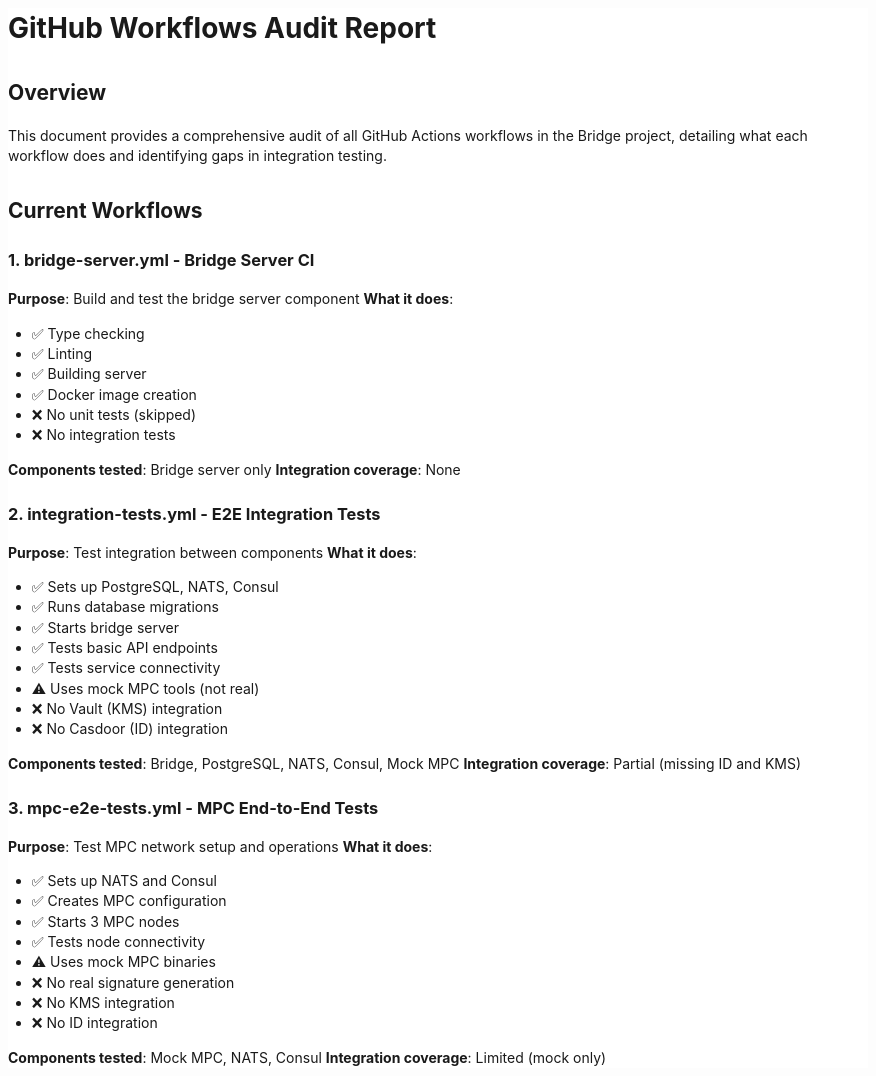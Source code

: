 # GitHub Workflows Audit Report

## Overview
This document provides a comprehensive audit of all GitHub Actions workflows in the Bridge project, detailing what each workflow does and identifying gaps in integration testing.

## Current Workflows

### 1. **bridge-server.yml** - Bridge Server CI
**Purpose**: Build and test the bridge server component
**What it does**:
- ✅ Type checking
- ✅ Linting
- ✅ Building server
- ✅ Docker image creation
- ❌ No unit tests (skipped)
- ❌ No integration tests

**Components tested**: Bridge server only
**Integration coverage**: None

### 2. **integration-tests.yml** - E2E Integration Tests
**Purpose**: Test integration between components
**What it does**:
- ✅ Sets up PostgreSQL, NATS, Consul
- ✅ Runs database migrations
- ✅ Starts bridge server
- ✅ Tests basic API endpoints
- ✅ Tests service connectivity
- ⚠️ Uses mock MPC tools (not real)
- ❌ No Vault (KMS) integration
- ❌ No Casdoor (ID) integration

**Components tested**: Bridge, PostgreSQL, NATS, Consul, Mock MPC
**Integration coverage**: Partial (missing ID and KMS)

### 3. **mpc-e2e-tests.yml** - MPC End-to-End Tests
**Purpose**: Test MPC network setup and operations
**What it does**:
- ✅ Sets up NATS and Consul
- ✅ Creates MPC configuration
- ✅ Starts 3 MPC nodes
- ✅ Tests node connectivity
- ⚠️ Uses mock MPC binaries
- ❌ No real signature generation
- ❌ No KMS integration
- ❌ No ID integration

**Components tested**: Mock MPC, NATS, Consul
**Integration coverage**: Limited (mock only)
